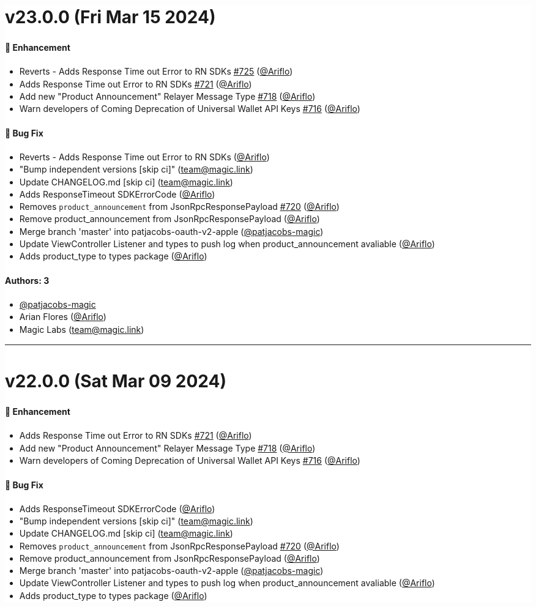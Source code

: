 # v23.0.0 (Fri Mar 15 2024)

#### 🚀 Enhancement

- Reverts - Adds Response Time out Error to RN SDKs [#725](https://github.com/magiclabs/magic-js/pull/725) ([@Ariflo](https://github.com/Ariflo))
- Adds Response Time out Error to RN SDKs [#721](https://github.com/magiclabs/magic-js/pull/721) ([@Ariflo](https://github.com/Ariflo))
- Add new "Product Announcement" Relayer Message Type [#718](https://github.com/magiclabs/magic-js/pull/718) ([@Ariflo](https://github.com/Ariflo))
- Warn developers of Coming Deprecation of Universal Wallet API Keys [#716](https://github.com/magiclabs/magic-js/pull/716) ([@Ariflo](https://github.com/Ariflo))

#### 🐛 Bug Fix

- Reverts - Adds Response Time out Error to RN SDKs ([@Ariflo](https://github.com/Ariflo))
- "Bump independent versions \[skip ci\]" (team@magic.link)
- Update CHANGELOG.md \[skip ci\] (team@magic.link)
- Adds ResponseTimeout SDKErrorCode ([@Ariflo](https://github.com/Ariflo))
- Removes `product_announcement` from JsonRpcResponsePayload [#720](https://github.com/magiclabs/magic-js/pull/720) ([@Ariflo](https://github.com/Ariflo))
- Remove product_announcement from JsonRpcResponsePayload ([@Ariflo](https://github.com/Ariflo))
- Merge branch 'master' into patjacobs-oauth-v2-apple ([@patjacobs-magic](https://github.com/patjacobs-magic))
- Update ViewController Listener and types to push log when product_announcement avaliable ([@Ariflo](https://github.com/Ariflo))
- Adds product_type to types package ([@Ariflo](https://github.com/Ariflo))

#### Authors: 3

- [@patjacobs-magic](https://github.com/patjacobs-magic)
- Arian Flores ([@Ariflo](https://github.com/Ariflo))
- Magic Labs (team@magic.link)

---

# v22.0.0 (Sat Mar 09 2024)

#### 🚀 Enhancement

- Adds Response Time out Error to RN SDKs [#721](https://github.com/magiclabs/magic-js/pull/721) ([@Ariflo](https://github.com/Ariflo))
- Add new "Product Announcement" Relayer Message Type [#718](https://github.com/magiclabs/magic-js/pull/718) ([@Ariflo](https://github.com/Ariflo))
- Warn developers of Coming Deprecation of Universal Wallet API Keys [#716](https://github.com/magiclabs/magic-js/pull/716) ([@Ariflo](https://github.com/Ariflo))

#### 🐛 Bug Fix

- Adds ResponseTimeout SDKErrorCode ([@Ariflo](https://github.com/Ariflo))
- "Bump independent versions \[skip ci\]" (team@magic.link)
- Update CHANGELOG.md \[skip ci\] (team@magic.link)
- Removes `product_announcement` from JsonRpcResponsePayload [#720](https://github.com/magiclabs/magic-js/pull/720) ([@Ariflo](https://github.com/Ariflo))
- Remove product_announcement from JsonRpcResponsePayload ([@Ariflo](https://github.com/Ariflo))
- Merge branch 'master' into patjacobs-oauth-v2-apple ([@patjacobs-magic](https://github.com/patjacobs-magic))
- Update ViewController Listener and types to push log when product_announcement avaliable ([@Ariflo](https://github.com/Ariflo))
- Adds product_type to types package ([@Ariflo](https://github.com/Ariflo))
